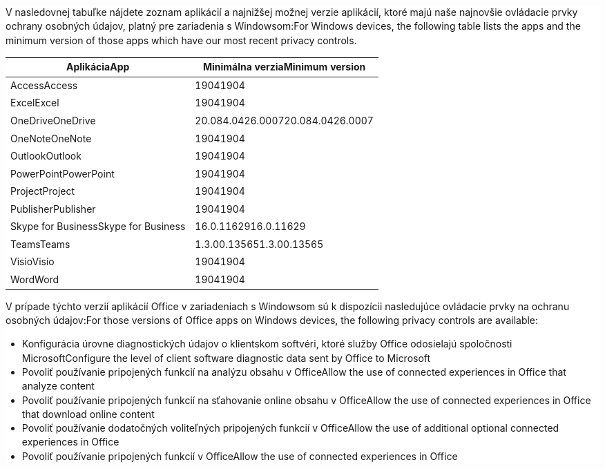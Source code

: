 <span data-ttu-id="63d0d-121">V nasledovnej tabuľke nájdete zoznam aplikácií a najnižšej možnej verzie aplikácií, ktoré majú naše najnovšie ovládacie prvky ochrany osobných údajov, platný pre zariadenia s Windowsom:</span><span class="sxs-lookup"><span data-stu-id="63d0d-121">For Windows devices, the following table lists the apps and the minimum version of those apps which have our most recent privacy controls.</span></span>


|<span data-ttu-id="63d0d-122">Aplikácia</span><span class="sxs-lookup"><span data-stu-id="63d0d-122">App</span></span> |<span data-ttu-id="63d0d-123">Minimálna verzia</span><span class="sxs-lookup"><span data-stu-id="63d0d-123">Minimum version</span></span>  |
|---------|---------|
|<span data-ttu-id="63d0d-124">Access</span><span class="sxs-lookup"><span data-stu-id="63d0d-124">Access</span></span> | <span data-ttu-id="63d0d-125">1904</span><span class="sxs-lookup"><span data-stu-id="63d0d-125">1904</span></span> |
|<span data-ttu-id="63d0d-126">Excel</span><span class="sxs-lookup"><span data-stu-id="63d0d-126">Excel</span></span>   |<span data-ttu-id="63d0d-127">1904</span><span class="sxs-lookup"><span data-stu-id="63d0d-127">1904</span></span> |
|<span data-ttu-id="63d0d-128">OneDrive</span><span class="sxs-lookup"><span data-stu-id="63d0d-128">OneDrive</span></span>  |<span data-ttu-id="63d0d-129">20.084.0426.0007</span><span class="sxs-lookup"><span data-stu-id="63d0d-129">20.084.0426.0007</span></span> |
|<span data-ttu-id="63d0d-130">OneNote</span><span class="sxs-lookup"><span data-stu-id="63d0d-130">OneNote</span></span>  |<span data-ttu-id="63d0d-131">1904</span><span class="sxs-lookup"><span data-stu-id="63d0d-131">1904</span></span> |
|<span data-ttu-id="63d0d-132">Outlook</span><span class="sxs-lookup"><span data-stu-id="63d0d-132">Outlook</span></span>  |<span data-ttu-id="63d0d-133">1904</span><span class="sxs-lookup"><span data-stu-id="63d0d-133">1904</span></span> |
|<span data-ttu-id="63d0d-134">PowerPoint</span><span class="sxs-lookup"><span data-stu-id="63d0d-134">PowerPoint</span></span>  |<span data-ttu-id="63d0d-135">1904</span><span class="sxs-lookup"><span data-stu-id="63d0d-135">1904</span></span> |
|<span data-ttu-id="63d0d-136">Project</span><span class="sxs-lookup"><span data-stu-id="63d0d-136">Project</span></span>   |<span data-ttu-id="63d0d-137">1904</span><span class="sxs-lookup"><span data-stu-id="63d0d-137">1904</span></span> |
|<span data-ttu-id="63d0d-138">Publisher</span><span class="sxs-lookup"><span data-stu-id="63d0d-138">Publisher</span></span>   |<span data-ttu-id="63d0d-139">1904</span><span class="sxs-lookup"><span data-stu-id="63d0d-139">1904</span></span> |
|<span data-ttu-id="63d0d-140">Skype for Business</span><span class="sxs-lookup"><span data-stu-id="63d0d-140">Skype for Business</span></span> |<span data-ttu-id="63d0d-141">16.0.11629</span><span class="sxs-lookup"><span data-stu-id="63d0d-141">16.0.11629</span></span> |
|<span data-ttu-id="63d0d-142">Teams</span><span class="sxs-lookup"><span data-stu-id="63d0d-142">Teams</span></span>    |<span data-ttu-id="63d0d-143">1.3.00.13565</span><span class="sxs-lookup"><span data-stu-id="63d0d-143">1.3.00.13565</span></span> |
|<span data-ttu-id="63d0d-144">Visio</span><span class="sxs-lookup"><span data-stu-id="63d0d-144">Visio</span></span>    |<span data-ttu-id="63d0d-145">1904</span><span class="sxs-lookup"><span data-stu-id="63d0d-145">1904</span></span> |
|<span data-ttu-id="63d0d-146">Word</span><span class="sxs-lookup"><span data-stu-id="63d0d-146">Word</span></span>    | <span data-ttu-id="63d0d-147">1904</span><span class="sxs-lookup"><span data-stu-id="63d0d-147">1904</span></span> |


<span data-ttu-id="63d0d-148">V prípade týchto verzií aplikácií Office v zariadeniach s Windowsom sú k dispozícii nasledujúce ovládacie prvky na ochranu osobných údajov:</span><span class="sxs-lookup"><span data-stu-id="63d0d-148">For those versions of Office apps on Windows devices, the following privacy controls are available:</span></span>

- <span data-ttu-id="63d0d-149">Konfigurácia úrovne diagnostických údajov o klientskom softvéri, ktoré služby Office odosielajú spoločnosti Microsoft</span><span class="sxs-lookup"><span data-stu-id="63d0d-149">Configure the level of client software diagnostic data sent by Office to Microsoft</span></span>
- <span data-ttu-id="63d0d-150">Povoliť používanie pripojených funkcií na analýzu obsahu v Office</span><span class="sxs-lookup"><span data-stu-id="63d0d-150">Allow the use of connected experiences in Office that analyze content</span></span>
- <span data-ttu-id="63d0d-151">Povoliť používanie pripojených funkcií na sťahovanie online obsahu v Office</span><span class="sxs-lookup"><span data-stu-id="63d0d-151">Allow the use of connected experiences in Office that download online content</span></span>
- <span data-ttu-id="63d0d-152">Povoliť používanie dodatočných voliteľných pripojených funkcií v Office</span><span class="sxs-lookup"><span data-stu-id="63d0d-152">Allow the use of additional optional connected experiences in Office</span></span>
- <span data-ttu-id="63d0d-153">Povoliť používanie pripojených funkcií v Office</span><span class="sxs-lookup"><span data-stu-id="63d0d-153">Allow the use of connected experiences in Office</span></span>
